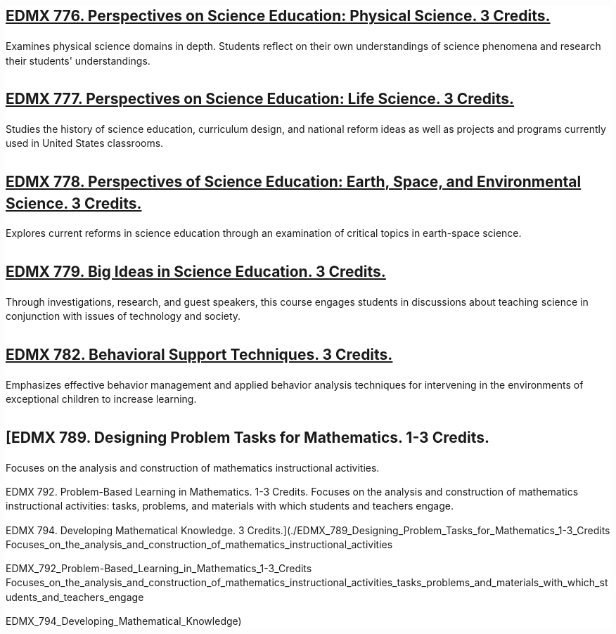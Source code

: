 ## [EDMX 776. Perspectives on Science Education: Physical Science. 3 Credits.](./EDMX_776_Perspectives_on_Science_Education_Physical_Science)

Examines physical science domains in depth. Students reflect on their own understandings of science phenomena and research their students' understandings.

## [EDMX 777. Perspectives on Science Education: Life Science. 3 Credits.](./EDMX_777_Perspectives_on_Science_Education_Life_Science)

Studies the history of science education, curriculum design, and national reform ideas as well as projects and programs currently used in United States classrooms.

## [EDMX 778. Perspectives of Science Education: Earth, Space, and Environmental Science. 3 Credits.](./EDMX_778_Perspectives_of_Science_Education_Earth_Space_and_Environmental_Science)

Explores current reforms in science education through an examination of critical topics in earth-space science.

## [EDMX 779. Big Ideas in Science Education. 3 Credits.](./EDMX_779_Big_Ideas_in_Science_Education)

Through investigations, research, and guest speakers, this course engages students in discussions about teaching science in conjunction with issues of technology and society.

## [EDMX 782. Behavioral Support Techniques. 3 Credits.](./EDMX_782_Behavioral_Support_Techniques)

Emphasizes effective behavior management and applied behavior analysis techniques for intervening in the environments of exceptional children to increase learning.

## [EDMX 789. Designing Problem Tasks for Mathematics. 1-3 Credits.
Focuses on the analysis and construction of mathematics instructional activities.

EDMX 792. Problem-Based Learning in Mathematics. 1-3 Credits.
Focuses on the analysis and construction of mathematics instructional activities: tasks, problems, and materials with which students and teachers engage.

EDMX 794. Developing Mathematical Knowledge. 3 Credits.](./EDMX_789_Designing_Problem_Tasks_for_Mathematics_1-3_Credits
Focuses_on_the_analysis_and_construction_of_mathematics_instructional_activities

EDMX_792_Problem-Based_Learning_in_Mathematics_1-3_Credits
Focuses_on_the_analysis_and_construction_of_mathematics_instructional_activities_tasks_problems_and_materials_with_which_students_and_teachers_engage

EDMX_794_Developing_Mathematical_Knowledge)
